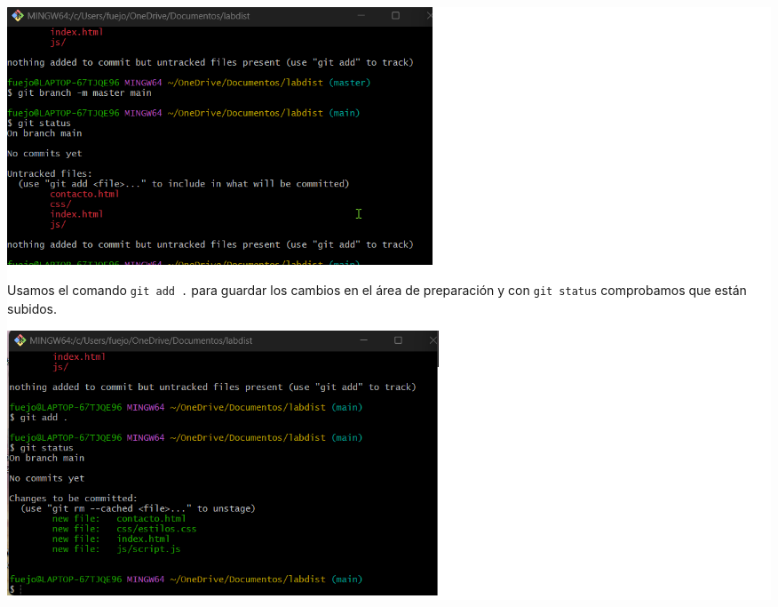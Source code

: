 <img src="./Imagenes/image-20250207195643460.png" alt="image-20250207195643460" style="zoom:67%;" />

Usamos el comando `git add .` para guardar los cambios en el área de preparación y con `git status` comprobamos que están subidos.

<img src="./Imagenes/image-20250207195903758.png" alt="image-20250207195903758" style="zoom:67%;" />
